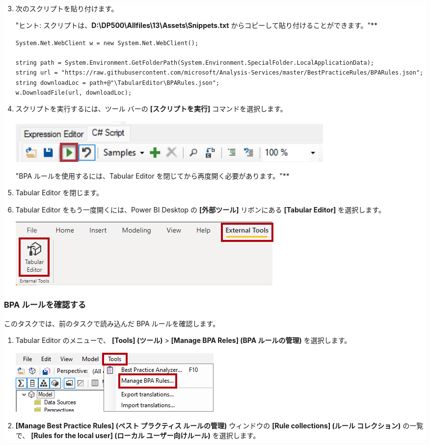 3. 次のスクリプトを貼り付けます。

    "ヒント: スクリプトは、**D:\DP500\Allfiles\13\Assets\Snippets.txt** からコピーして貼り付けることができます。"**

    ```
    System.Net.WebClient w = new System.Net.WebClient(); 

    string path = System.Environment.GetFolderPath(System.Environment.SpecialFolder.LocalApplicationData);
    string url = "https://raw.githubusercontent.com/microsoft/Analysis-Services/master/BestPracticeRules/BPARules.json";
    string downloadLoc = path+@"\TabularEditor\BPARules.json";
    w.DownloadFile(url, downloadLoc);
    ```

4. スクリプトを実行するには、ツール バーの **[スクリプトを実行]** コマンドを選択します。

    ![](../images/dp500-use-tools-to-optimize-power-bi-performance-image14.png)

    "BPA ルールを使用するには、Tabular Editor を閉じてから再度開く必要があります。"**

5. Tabular Editor を閉じます。

6. Tabular Editor をもう一度開くには、Power BI Desktop の **[外部ツール]** リボンにある **[Tabular Editor]** を選択します。

    ![](../images/dp500-use-tools-to-optimize-power-bi-performance-image15.png)

### <a name="review-the-bpa-rules"></a>BPA ルールを確認する

このタスクでは、前のタスクで読み込んだ BPA ルールを確認します。

1. Tabular Editor のメニューで、 **[Tools] (ツール)**  >  **[Manage BPA Reles] (BPA ルールの管理)** を選択します。

    ![](../images/dp500-use-tools-to-optimize-power-bi-performance-image16.png)

2. **[Manage Best Practice Rules] (ベスト プラクティス ルールの管理)** ウィンドウの **[Rule collections] (ルール コレクション)** の一覧で、 **[Rules for the local user] (ローカル ユーザー向けルール)** を選択します。
